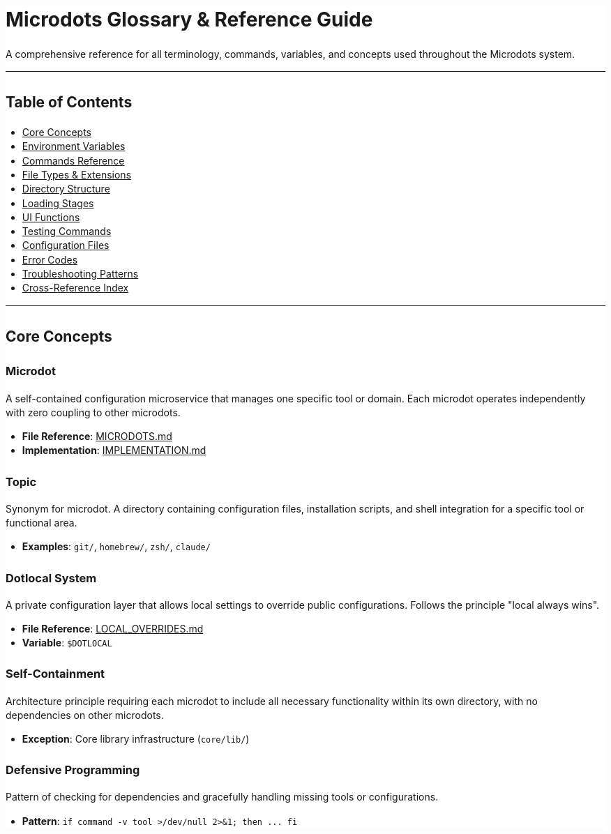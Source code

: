 # Microdots Glossary & Reference Guide

A comprehensive reference for all terminology, commands, variables, and concepts used throughout the Microdots system.

---

## Table of Contents

- [Core Concepts](#core-concepts)
- [Environment Variables](#environment-variables)  
- [Commands Reference](#commands-reference)
- [File Types & Extensions](#file-types--extensions)
- [Directory Structure](#directory-structure)
- [Loading Stages](#loading-stages)
- [UI Functions](#ui-functions)
- [Testing Commands](#testing-commands)
- [Configuration Files](#configuration-files)
- [Error Codes](#error-codes)
- [Troubleshooting Patterns](#troubleshooting-patterns)
- [Cross-Reference Index](#cross-reference-index)

---

## Core Concepts

### **Microdot**
A self-contained configuration microservice that manages one specific tool or domain. Each microdot operates independently with zero coupling to other microdots.
- **File Reference**: [MICRODOTS.md](../MICRODOTS.md)
- **Implementation**: [IMPLEMENTATION.md](IMPLEMENTATION.md)

### **Topic**
Synonym for microdot. A directory containing configuration files, installation scripts, and shell integration for a specific tool or functional area.
- **Examples**: `git/`, `homebrew/`, `zsh/`, `claude/`

### **Dotlocal System**
A private configuration layer that allows local settings to override public configurations. Follows the principle "local always wins".
- **File Reference**: [LOCAL_OVERRIDES.md](LOCAL_OVERRIDES.md)
- **Variable**: `$DOTLOCAL`

### **Self-Containment**
Architecture principle requiring each microdot to include all necessary functionality within its own directory, with no dependencies on other microdots.
- **Exception**: Core library infrastructure (`core/lib/`)

### **Defensive Programming**
Pattern of checking for dependencies and gracefully handling missing tools or configurations.
- **Pattern**: `if command -v tool >/dev/null 2>&1; then ... fi`
